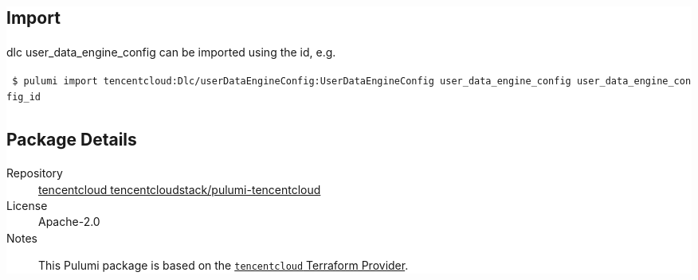 ## Import



dlc user_data_engine_config can be imported using the id, e.g.

```sh
 $ pulumi import tencentcloud:Dlc/userDataEngineConfig:UserDataEngineConfig user_data_engine_config user_data_engine_config_id
```





<h2 id="package-details">Package Details</h2>
<dl class="package-details">
	<dt>Repository</dt>
	<dd><a href="https://github.com/tencentcloudstack/pulumi-tencentcloud">tencentcloud tencentcloudstack/pulumi-tencentcloud</a></dd>
	<dt>License</dt>
	<dd>Apache-2.0</dd>
	<dt>Notes</dt>
	<dd><p>This Pulumi package is based on the <a href="https://github.com/tencentcloudstack/terraform-provider-tencentcloud"><code>tencentcloud</code> Terraform Provider</a>.</p>
</dd>
</dl>

